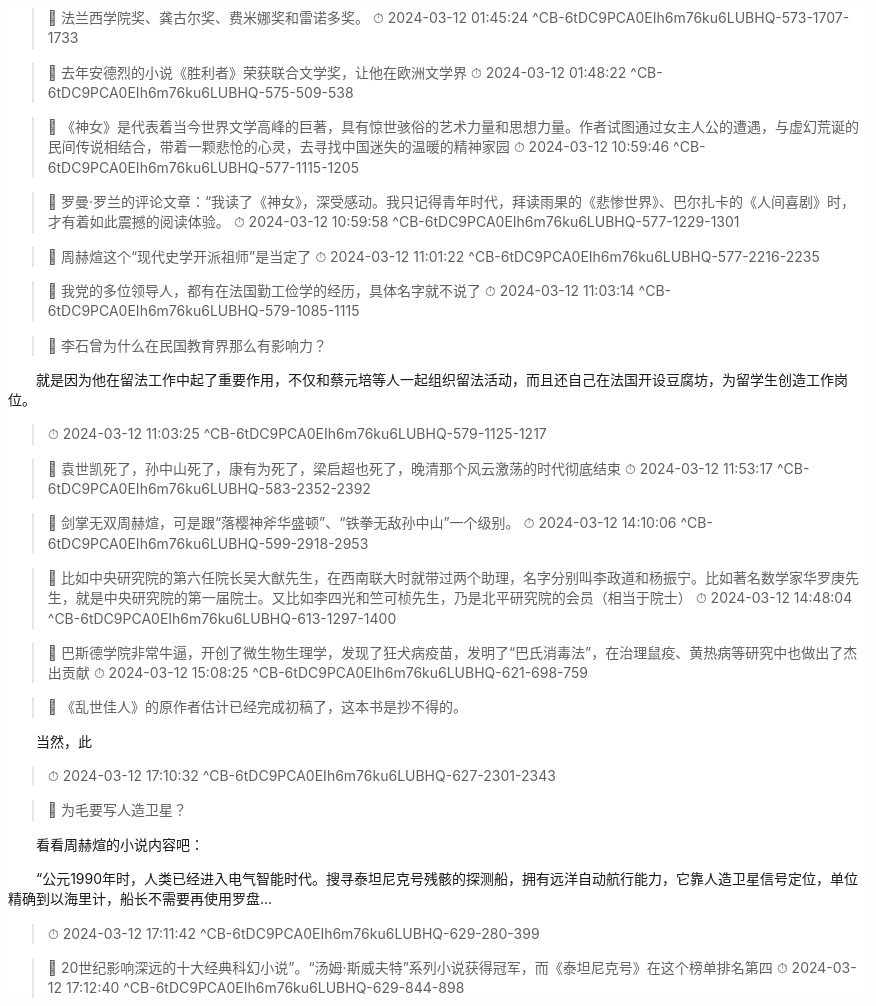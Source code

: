 > 📌 法兰西学院奖、龚古尔奖、费米娜奖和雷诺多奖。 
> ⏱ 2024-03-12 01:45:24 ^CB-6tDC9PCA0EIh6m76ku6LUBHQ-573-1707-1733



> 📌 去年安德烈的小说《胜利者》荣获联合文学奖，让他在欧洲文学界 
> ⏱ 2024-03-12 01:48:22 ^CB-6tDC9PCA0EIh6m76ku6LUBHQ-575-509-538



> 📌 《神女》是代表着当今世界文学高峰的巨著，具有惊世骇俗的艺术力量和思想力量。作者试图通过女主人公的遭遇，与虚幻荒诞的民间传说相结合，带着一颗悲怆的心灵，去寻找中国迷失的温暖的精神家园 
> ⏱ 2024-03-12 10:59:46 ^CB-6tDC9PCA0EIh6m76ku6LUBHQ-577-1115-1205

> 📌 罗曼·罗兰的评论文章：“我读了《神女》，深受感动。我只记得青年时代，拜读雨果的《悲惨世界》、巴尔扎卡的《人间喜剧》时，才有着如此震撼的阅读体验。 
> ⏱ 2024-03-12 10:59:58 ^CB-6tDC9PCA0EIh6m76ku6LUBHQ-577-1229-1301

> 📌 周赫煊这个“现代史学开派祖师”是当定了 
> ⏱ 2024-03-12 11:01:22 ^CB-6tDC9PCA0EIh6m76ku6LUBHQ-577-2216-2235



> 📌 我党的多位领导人，都有在法国勤工俭学的经历，具体名字就不说了 
> ⏱ 2024-03-12 11:03:14 ^CB-6tDC9PCA0EIh6m76ku6LUBHQ-579-1085-1115

> 📌 李石曾为什么在民国教育界那么有影响力？    
   
   就是因为他在留法工作中起了重要作用，不仅和蔡元培等人一起组织留法活动，而且还自己在法国开设豆腐坊，为留学生创造工作岗位。 
> ⏱ 2024-03-12 11:03:25 ^CB-6tDC9PCA0EIh6m76ku6LUBHQ-579-1125-1217



> 📌 袁世凯死了，孙中山死了，康有为死了，梁启超也死了，晚清那个风云激荡的时代彻底结束 
> ⏱ 2024-03-12 11:53:17 ^CB-6tDC9PCA0EIh6m76ku6LUBHQ-583-2352-2392



> 📌 剑掌无双周赫煊，可是跟“落樱神斧华盛顿”、“铁拳无敌孙中山”一个级别。 
> ⏱ 2024-03-12 14:10:06 ^CB-6tDC9PCA0EIh6m76ku6LUBHQ-599-2918-2953



> 📌 比如中央研究院的第六任院长吴大猷先生，在西南联大时就带过两个助理，名字分别叫李政道和杨振宁。比如著名数学家华罗庚先生，就是中央研究院的第一届院士。又比如李四光和竺可桢先生，乃是北平研究院的会员（相当于院士） 
> ⏱ 2024-03-12 14:48:04 ^CB-6tDC9PCA0EIh6m76ku6LUBHQ-613-1297-1400



> 📌 巴斯德学院非常牛逼，开创了微生物生理学，发现了狂犬病疫苗，发明了“巴氏消毒法”，在治理鼠疫、黄热病等研究中也做出了杰出贡献 
> ⏱ 2024-03-12 15:08:25 ^CB-6tDC9PCA0EIh6m76ku6LUBHQ-621-698-759



> 📌 《乱世佳人》的原作者估计已经完成初稿了，这本书是抄不得的。    
   
   当然，此 
> ⏱ 2024-03-12 17:10:32 ^CB-6tDC9PCA0EIh6m76ku6LUBHQ-627-2301-2343



> 📌 为毛要写人造卫星？    
   
   看看周赫煊的小说内容吧：    
   
   “公元1990年时，人类已经进入电气智能时代。搜寻泰坦尼克号残骸的探测船，拥有远洋自动航行能力，它靠人造卫星信号定位，单位精确到以海里计，船长不需要再使用罗盘… 
> ⏱ 2024-03-12 17:11:42 ^CB-6tDC9PCA0EIh6m76ku6LUBHQ-629-280-399

> 📌 20世纪影响深远的十大经典科幻小说”。“汤姆·斯威夫特”系列小说获得冠军，而《泰坦尼克号》在这个榜单排名第四 
> ⏱ 2024-03-12 17:12:40 ^CB-6tDC9PCA0EIh6m76ku6LUBHQ-629-844-898
